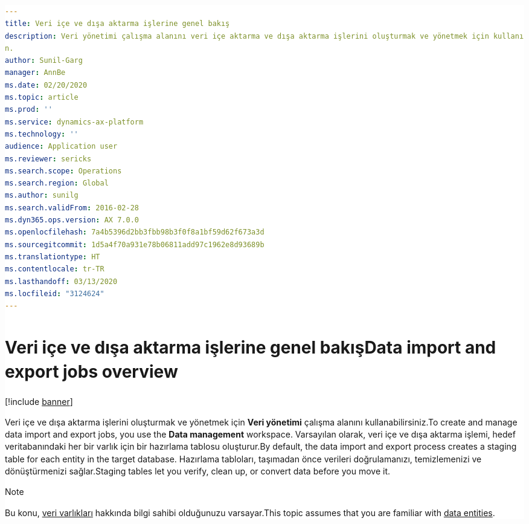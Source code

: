 ```yaml
---
title: Veri içe ve dışa aktarma işlerine genel bakış
description: Veri yönetimi çalışma alanını veri içe aktarma ve dışa aktarma işlerini oluşturmak ve yönetmek için kullanın.
author: Sunil-Garg
manager: AnnBe
ms.date: 02/20/2020
ms.topic: article
ms.prod: ''
ms.service: dynamics-ax-platform
ms.technology: ''
audience: Application user
ms.reviewer: sericks
ms.search.scope: Operations
ms.search.region: Global
ms.author: sunilg
ms.search.validFrom: 2016-02-28
ms.dyn365.ops.version: AX 7.0.0
ms.openlocfilehash: 7a4b5396d2bb3fbb98b3f0f8a1bf59d62f673a3d
ms.sourcegitcommit: 1d5a4f70a931e78b06811add97c1962e8d93689b
ms.translationtype: HT
ms.contentlocale: tr-TR
ms.lasthandoff: 03/13/2020
ms.locfileid: "3124624"
---
```

# <a name="data-import-and-export-jobs-overview"></a><span data-ttu-id="d105a-103">Veri içe ve dışa aktarma işlerine genel bakış</span><span class="sxs-lookup"><span data-stu-id="d105a-103">Data import and export jobs overview</span></span>

[!include [banner](../includes/banner.md)]

<span data-ttu-id="d105a-104">Veri içe ve dışa aktarma işlerini oluşturmak ve yönetmek için **Veri yönetimi** çalışma alanını kullanabilirsiniz.</span><span class="sxs-lookup"><span data-stu-id="d105a-104">To create and manage data import and export jobs, you use the **Data management** workspace.</span></span> <span data-ttu-id="d105a-105">Varsayılan olarak, veri içe ve dışa aktarma işlemi, hedef veritabanındaki her bir varlık için bir hazırlama tablosu oluşturur.</span><span class="sxs-lookup"><span data-stu-id="d105a-105">By default, the data import and export process creates a staging table for each entity in the target database.</span></span> <span data-ttu-id="d105a-106">Hazırlama tabloları, taşımadan önce verileri doğrulamanızı, temizlemenizi ve dönüştürmenizi sağlar.</span><span class="sxs-lookup"><span data-stu-id="d105a-106">Staging tables let you verify, clean up, or convert data before you move it.</span></span>

> [!NOTE]
> <span data-ttu-id="d105a-107">Bu konu, [veri varlıkları](data-entities.md) hakkında bilgi sahibi olduğunuzu varsayar.</span><span class="sxs-lookup"><span data-stu-id="d105a-107">This topic assumes that you are familiar with [data entities](data-entities.md).</span></span>
